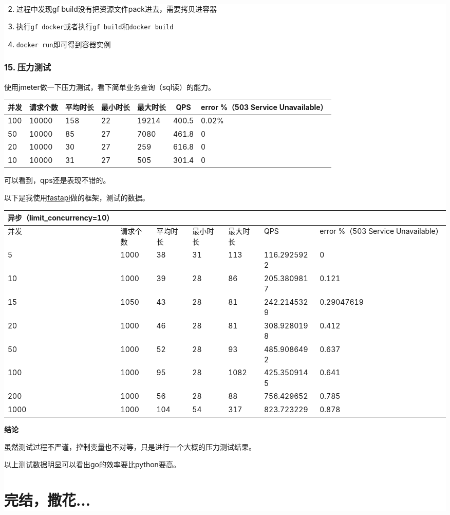 2. 过程中发现gf build没有把资源文件pack进去，需要拷贝进容器

3. 执行`gf docker`或者执行`gf build`和`docker build`

4. `docker run`即可得到容器实例

### 15. 压力测试

使用jmeter做一下压力测试，看下简单业务查询（sql读）的能力。

| 并发 | 请求个数 | 平均时长 | 最小时长 | 最大时长 | QPS   | error %（503 Service Unavailable） |
| ---- | -------- | -------- | -------- | -------- | ----- | ---------------------------------- |
| 100  | 10000    | 158      | 22       | 19214    | 400.5 | 0.02%                              |
| 50   | 10000    | 85       | 27       | 7080     | 461.8 | 0                                  |
| 20   | 10000    | 30       | 27       | 259      | 616.8 | 0                                  |
| 10   | 10000    | 31       | 27       | 505      | 301.4 | 0                                  |

可以看到，qps还是表现不错的。

以下是我使用[fastapi](https://gitee.com/xiaobin_zhao/my-fast-api.git)做的框架，测试的数据。

| **异步（limit_concurrency=10）** |          |          |          |          |             |                                    |
| -------------------------------- | -------- | -------- | -------- | -------- | ----------- | ---------------------------------- |
| 并发                             | 请求个数 | 平均时长 | 最小时长 | 最大时长 | QPS         | error %（503 Service Unavailable） |
| 5                                | 1000     | 38       | 31       | 113      | 116.2925922 | 0                                  |
| 10                               | 1000     | 39       | 28       | 86       | 205.3809817 | 0.121                              |
| 15                               | 1050     | 43       | 28       | 81       | 242.2145329 | 0.29047619                         |
| 20                               | 1000     | 46       | 28       | 81       | 308.9280198 | 0.412                              |
| 50                               | 1000     | 52       | 28       | 93       | 485.9086492 | 0.637                              |
| 100                              | 1000     | 95       | 28       | 1082     | 425.3509145 | 0.641                              |
| 200                              | 1000     | 56       | 28       | 88       | 756.429652  | 0.785                              |
| 1000                             | 1000     | 104      | 54       | 317      | 823.723229  | 0.878                              |

**结论**

虽然测试过程不严谨，控制变量也不对等，只是进行一个大概的压力测试结果。

以上测试数据明显可以看出go的效率要比python要高。



# 完结，撒花...
